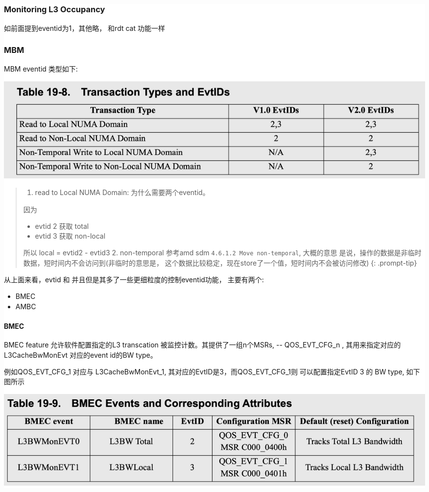 ### Monitoring L3 Occupancy

如前面提到eventid为1，其他略， 和rdt cat 功能一样

### MBM

MBM eventid 类型如下:

![Trans_types_and_evtid](pic/Trans_types_and_evtid.png)

> 1. read to Local NUMA Domain: 为什么需要两个eventid。
>
> 因为
> - evtid 2 获取 total
> - evtid 3 获取 non-local
>
> 所以 local = evtid2 - evtid3
> 2.  non-temporal 参考amd sdm `4.6.1.2 Move non-temporal`, 大概的意思
> 是说，操作的数据是非临时数据，短时间内不会访问到(非临时的意思是，
> 这个数据比较稳定，现在store了一个值，短时间内不会被访问修改)
{: .prompt-tip}

从上面来看，evtid 和 并且但是其多了一些更细粒度的控制eventid功能，
主要有两个:
+ BMEC
+ AMBC

#### BMEC

BMEC feature 允许软件配置指定的L3 transcation 被监控计数。其提供了一组n个MSRs,
-- QOS_EVT_CFG_n , 其用来指定对应的L3CacheBwMonEvt<n> 对应的event id的BW type。

例如QOS_EVT_CFG_1 对应与 L3CacheBwMonEvt_1, 其对应的EvtID是3，而QOS_EVT_CFG_1则
可以配置指定EvtID 3 的 BW type, 如下图所示

![BMEC_EVENT_AND_ATTR](pic/BMEC_EVENT_AND_ATTR.png)
